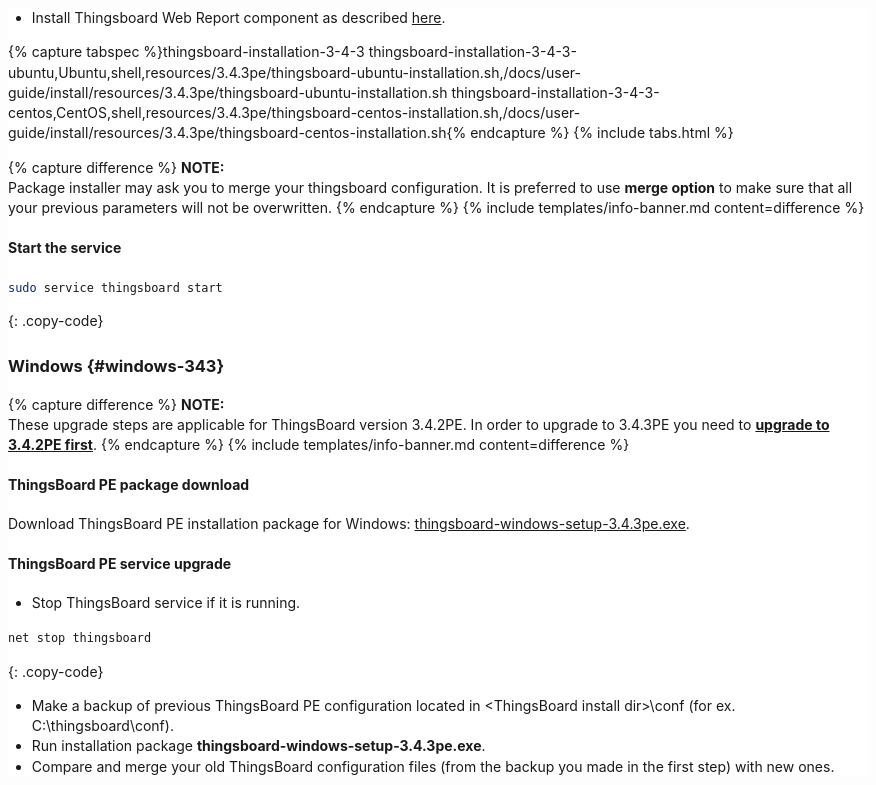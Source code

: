 * Install Thingsboard Web Report component as described [here](/docs/user-guide/install/pe/ubuntu/#step-9-install-thingsboard-webreport-component).

{% capture tabspec %}thingsboard-installation-3-4-3
thingsboard-installation-3-4-3-ubuntu,Ubuntu,shell,resources/3.4.3pe/thingsboard-ubuntu-installation.sh,/docs/user-guide/install/resources/3.4.3pe/thingsboard-ubuntu-installation.sh
thingsboard-installation-3-4-3-centos,CentOS,shell,resources/3.4.3pe/thingsboard-centos-installation.sh,/docs/user-guide/install/resources/3.4.3pe/thingsboard-centos-installation.sh{% endcapture %}
{% include tabs.html %}

{% capture difference %}
**NOTE:**
<br>
Package installer may ask you to merge your thingsboard configuration. It is preferred to use **merge option** to make sure that all your previous parameters will not be overwritten.
{% endcapture %}
{% include templates/info-banner.md content=difference %}

#### Start the service

```bash
sudo service thingsboard start
```
{: .copy-code}

### Windows {#windows-343}

{% capture difference %}
**NOTE:**
<br>
These upgrade steps are applicable for ThingsBoard version 3.4.2PE. In order to upgrade to 3.4.3PE you need to [**upgrade to 3.4.2PE first**](/docs/user-guide/install/pe/upgrade-instructions/#windows-342).
{% endcapture %}
{% include templates/info-banner.md content=difference %}

#### ThingsBoard PE package download

Download ThingsBoard PE installation package for Windows: [thingsboard-windows-setup-3.4.3pe.exe](https://dist.thingsboard.io/thingsboard-windows-setup-3.4.3pe.exe).

#### ThingsBoard PE service upgrade

* Stop ThingsBoard service if it is running.

```text
net stop thingsboard
```
{: .copy-code}

* Make a backup of previous ThingsBoard PE configuration located in \<ThingsBoard install dir\>\conf (for ex. C:\thingsboard\conf).
* Run installation package **thingsboard-windows-setup-3.4.3pe.exe**.
* Compare and merge your old ThingsBoard configuration files (from the backup you made in the first step) with new ones.

